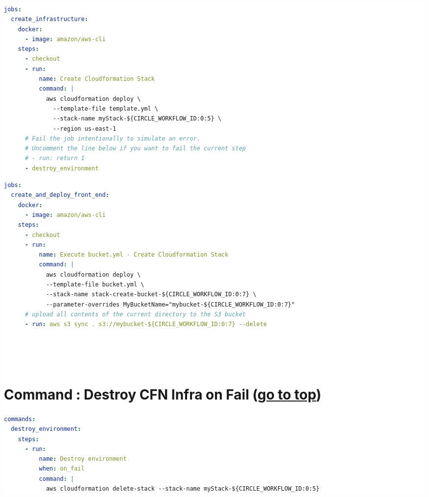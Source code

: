 ```yml
```

```yml
jobs:
  create_infrastructure:
    docker:
      - image: amazon/aws-cli
    steps:
      - checkout
      - run:
          name: Create Cloudformation Stack
          command: |
            aws cloudformation deploy \
              --template-file template.yml \
              --stack-name myStack-${CIRCLE_WORKFLOW_ID:0:5} \
              --region us-east-1
      # Fail the job intentionally to simulate an error.
      # Uncomment the line below if you want to fail the current step
      # - run: return 1
      - destroy_environment
```

```yml
jobs:
  create_and_deploy_front_end:
    docker:
      - image: amazon/aws-cli
    steps:
      - checkout
      - run:
          name: Execute bucket.yml - Create Cloudformation Stack
          command: |
            aws cloudformation deploy \
            --template-file bucket.yml \
            --stack-name stack-create-bucket-${CIRCLE_WORKFLOW_ID:0:7} \
            --parameter-overrides MyBucketName="mybucket-${CIRCLE_WORKFLOW_ID:0:7}"
      # upload all contents of the current directory to the S3 bucket
      - run: aws s3 sync . s3://mybucket-${CIRCLE_WORKFLOW_ID:0:7} --delete
```

<br>
<br>
<br>

# Command : Destroy CFN Infra on Fail <a id='2'></a> ([go to top](#top))

```yml
commands:
  destroy_environment:
    steps:
      - run:
          name: Destroy environment
          when: on_fail
          command: |
            aws cloudformation delete-stack --stack-name myStack-${CIRCLE_WORKFLOW_ID:0:5}
```
